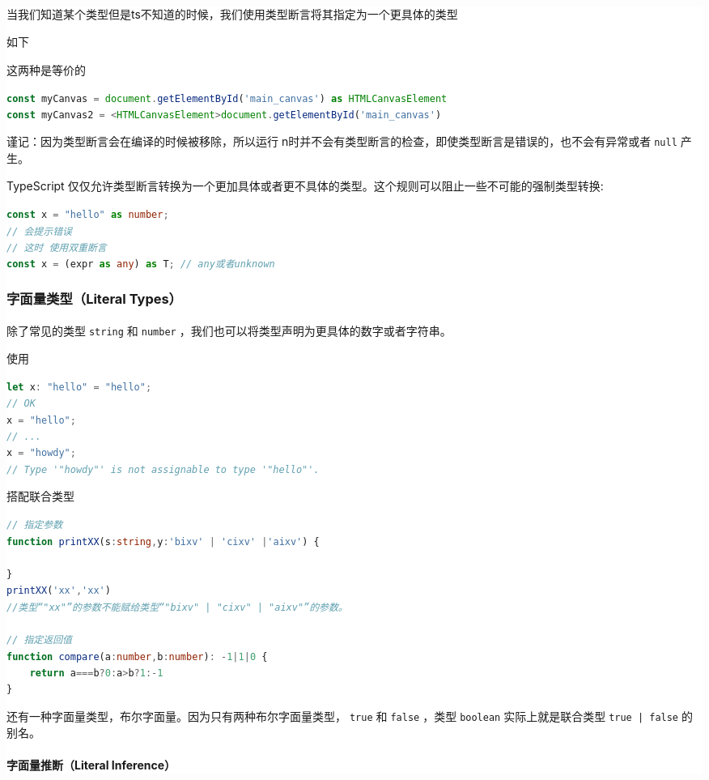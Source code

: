 当我们知道某个类型但是ts不知道的时候，我们使用类型断言将其指定为一个更具体的类型

如下

这两种是等价的

```typescript
const myCanvas = document.getElementById('main_canvas') as HTMLCanvasElement
const myCanvas2 = <HTMLCanvasElement>document.getElementById('main_canvas')
```

谨记：因为类型断言会在编译的时候被移除，所以运行  n时并不会有类型断言的检查，即使类型断言是错误的，也不会有异常或者 `null` 产生。

TypeScript 仅仅允许类型断言转换为一个更加具体或者更不具体的类型。这个规则可以阻止一些不可能的强制类型转换:

```typescript
const x = "hello" as number; 
// 会提示错误
// 这时 使用双重断言 
const x = (expr as any) as T; // any或者unknown
```

### 字面量类型（Literal Types）

除了常见的类型 `string` 和 `number` ，我们也可以将类型声明为更具体的数字或者字符串。

使用

```typescript
let x: "hello" = "hello";
// OK
x = "hello";
// ...
x = "howdy";
// Type '"howdy"' is not assignable to type '"hello"'.

```

搭配联合类型

```typescript
// 指定参数
function printXX(s:string,y:'bixv' | 'cixv' |'aixv') {
    
}
printXX('xx','xx')
//类型“"xx"”的参数不能赋给类型“"bixv" | "cixv" | "aixv"”的参数。

// 指定返回值
function compare(a:number,b:number): -1|1|0 {
    return a===b?0:a>b?1:-1
}
```

还有一种字面量类型，布尔字面量。因为只有两种布尔字面量类型， `true` 和 `false` ，类型 `boolean` 实际上就是联合类型 `true | false` 的别名。

#### 字面量推断（Literal Inference）
